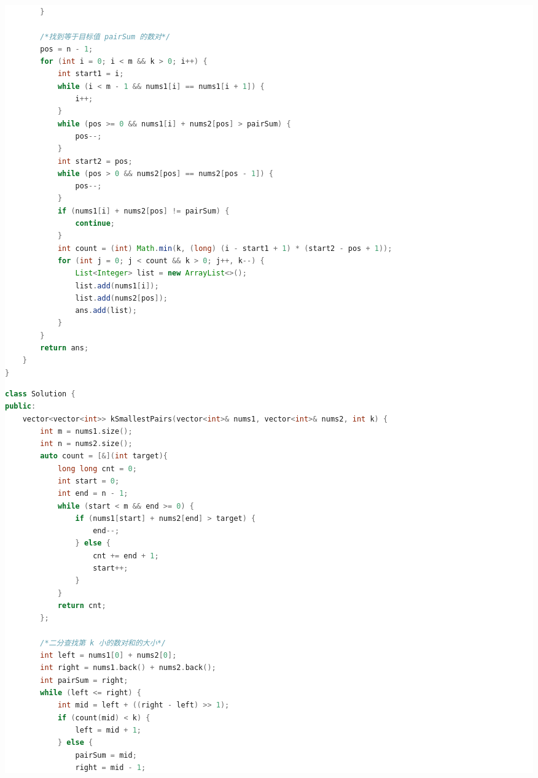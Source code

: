 ```Java [sol2-Java]
        }

        /*找到等于目标值 pairSum 的数对*/
        pos = n - 1;
        for (int i = 0; i < m && k > 0; i++) {
            int start1 = i;
            while (i < m - 1 && nums1[i] == nums1[i + 1]) {
                i++;
            }
            while (pos >= 0 && nums1[i] + nums2[pos] > pairSum) {
                pos--;
            }
            int start2 = pos;
            while (pos > 0 && nums2[pos] == nums2[pos - 1]) {
                pos--;
            }
            if (nums1[i] + nums2[pos] != pairSum) {
                continue;
            }
            int count = (int) Math.min(k, (long) (i - start1 + 1) * (start2 - pos + 1));
            for (int j = 0; j < count && k > 0; j++, k--) {
                List<Integer> list = new ArrayList<>();
                list.add(nums1[i]);
                list.add(nums2[pos]);
                ans.add(list);
            }
        }
        return ans;
    }
}
```

```C++ [sol2-C++]
class Solution {
public:
    vector<vector<int>> kSmallestPairs(vector<int>& nums1, vector<int>& nums2, int k) {
        int m = nums1.size();
        int n = nums2.size();
        auto count = [&](int target){
            long long cnt = 0;
            int start = 0;
            int end = n - 1;
            while (start < m && end >= 0) {
                if (nums1[start] + nums2[end] > target) {
                    end--;
                } else {
                    cnt += end + 1;
                    start++;
                }
            }
            return cnt;
        };

        /*二分查找第 k 小的数对和的大小*/
        int left = nums1[0] + nums2[0];
        int right = nums1.back() + nums2.back();
        int pairSum = right;
        while (left <= right) {
            int mid = left + ((right - left) >> 1);
            if (count(mid) < k) {
                left = mid + 1;
            } else {
                pairSum = mid;
                right = mid - 1;
```